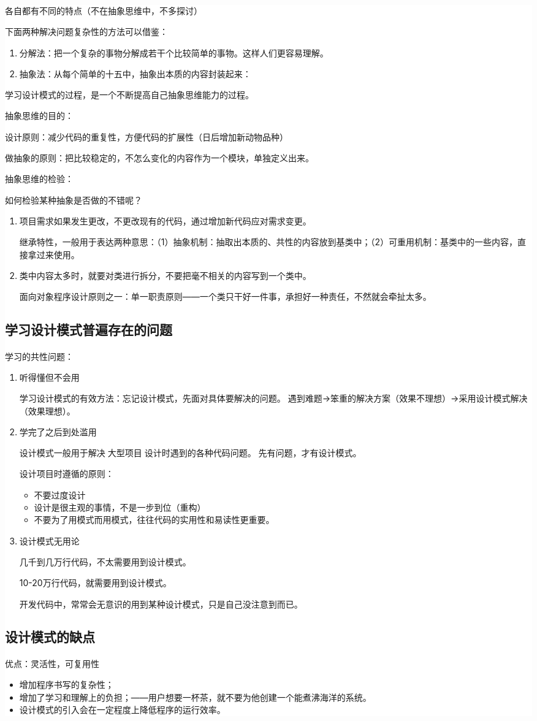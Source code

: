 各自都有不同的特点（不在抽象思维中，不多探讨）

下面两种解决问题复杂性的方法可以借鉴：

1. 分解法：把一个复杂的事物分解成若干个比较简单的事物。这样人们更容易理解。

2. 抽象法：从每个简单的十五中，抽象出本质的内容封装起来：

学习设计模式的过程，是一个不断提高自己抽象思维能力的过程。

抽象思维的目的：

设计原则：减少代码的重复性，方便代码的扩展性（日后增加新动物品种）

做抽象的原则：把比较稳定的，不怎么变化的内容作为一个模块，单独定义出来。

抽象思维的检验：

如何检验某种抽象是否做的不错呢？

1. 项目需求如果发生更改，不更改现有的代码，通过增加新代码应对需求变更。

   继承特性，一般用于表达两种意思：（1）抽象机制：抽取出本质的、共性的内容放到基类中；（2）可重用机制：基类中的一些内容，直接拿过来使用。

2. 类中内容太多时，就要对类进行拆分，不要把毫不相关的内容写到一个类中。

   面向对象程序设计原则之一：单一职责原则——一个类只干好一件事，承担好一种责任，不然就会牵扯太多。

## 学习设计模式普遍存在的问题
学习的共性问题：

1. 听得懂但不会用

   学习设计模式的有效方法：忘记设计模式，先面对具体要解决的问题。 遇到难题->笨重的解决方案（效果不理想）->采用设计模式解决（效果理想）。

2. 学完了之后到处滥用

    设计模式一般用于解决 大型项目 设计时遇到的各种代码问题。 先有问题，才有设计模式。

   设计项目时遵循的原则：

   - 不要过度设计
   - 设计是很主观的事情，不是一步到位（重构）
   - 不要为了用模式而用模式，往往代码的实用性和易读性更重要。

3. 设计模式无用论
   
    几千到几万行代码，不太需要用到设计模式。
    
    10-20万行代码，就需要用到设计模式。
    
    开发代码中，常常会无意识的用到某种设计模式，只是自己没注意到而已。

## 设计模式的缺点

  优点：灵活性，可复用性

  - 增加程序书写的复杂性；
  - 增加了学习和理解上的负担；——用户想要一杯茶，就不要为他创建一个能煮沸海洋的系统。
  - 设计模式的引入会在一定程度上降低程序的运行效率。
